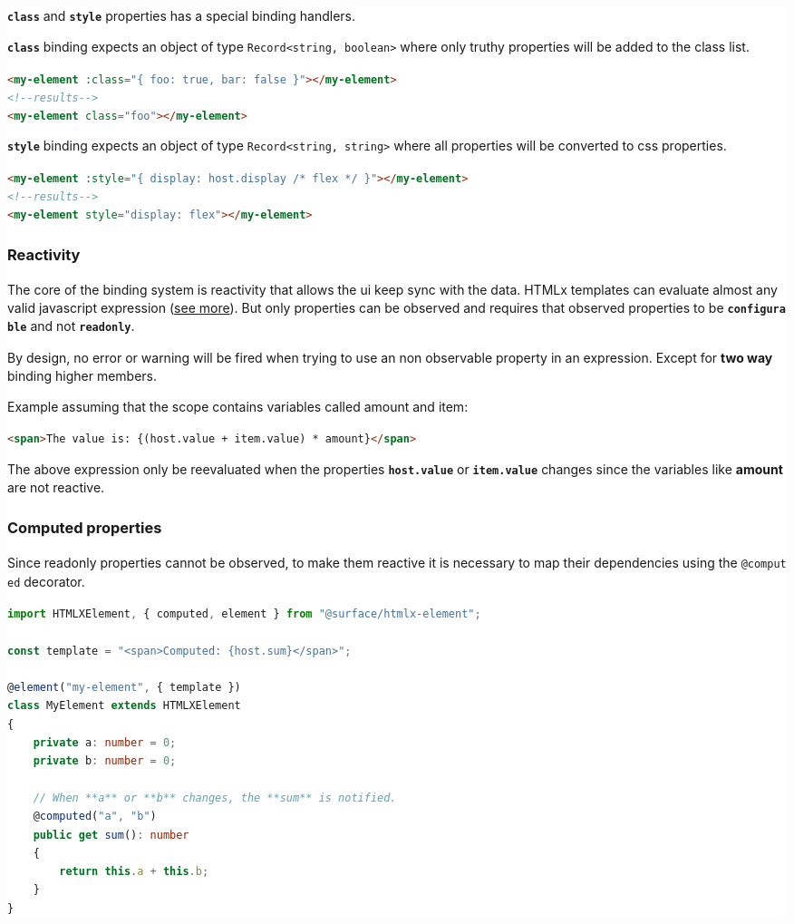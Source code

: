 **`class`** and **`style`** properties has a special binding handlers.

**`class`** binding expects an object of type `Record<string, boolean>` where only truthy properties will be added to the class list.

```html
<my-element :class="{ foo: true, bar: false }"></my-element>
<!--results-->
<my-element class="foo"></my-element>
```

**`style`** binding expects an object of type `Record<string, string>` where all properties will be converted to css properties.

```html
<my-element :style="{ display: host.display /* flex */ }"></my-element>
<!--results-->
<my-element style="display: flex"></my-element>
```

### Reactivity

The core of the binding system is reactivity that allows the ui keep sync with the data.
HTMLx templates can evaluate almost any valid javascript expression ([see more](../expression/readme.md)). But only properties can be observed and requires that observed properties to be **`configurable`** and not **`readonly`**.

By design, no error or warning will be fired when trying to use an non observable property in an expression. Except for **two way** binding higher members.

Example assuming that the scope contains variables called amount and item:

```html
<span>The value is: {(host.value + item.value) * amount}</span>
```

The above expression only be reevaluated when the properties **`host.value`** or **`item.value`** changes since the variables like **amount** are not reactive.

### Computed properties

Since readonly properties cannot be observed, to make them reactive it is necessary to map their dependencies using the `@computed` decorator.

```ts
import HTMLXElement, { computed, element } from "@surface/htmlx-element";

const template = "<span>Computed: {host.sum}</span>";

@element("my-element", { template })
class MyElement extends HTMLXElement
{
    private a: number = 0;
    private b: number = 0;

    // When **a** or **b** changes, the **sum** is notified.
    @computed("a", "b")
    public get sum(): number
    {
        return this.a + this.b;
    }
}
```
